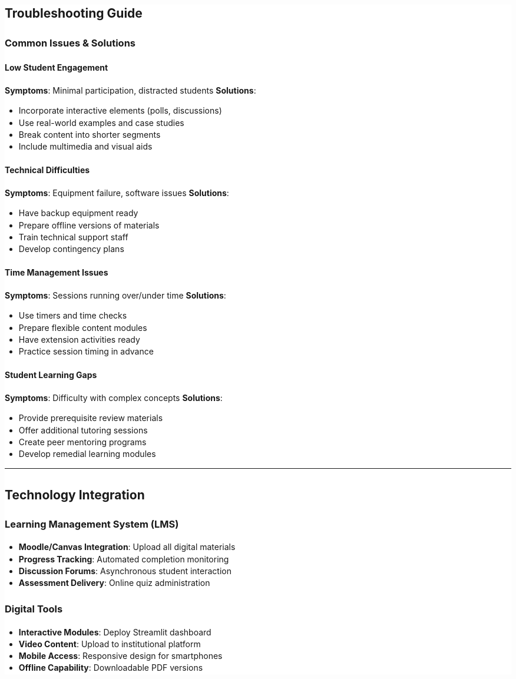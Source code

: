 
## Troubleshooting Guide

### Common Issues & Solutions

#### Low Student Engagement
**Symptoms**: Minimal participation, distracted students
**Solutions**:
- Incorporate interactive elements (polls, discussions)
- Use real-world examples and case studies
- Break content into shorter segments
- Include multimedia and visual aids

#### Technical Difficulties
**Symptoms**: Equipment failure, software issues
**Solutions**:
- Have backup equipment ready
- Prepare offline versions of materials
- Train technical support staff
- Develop contingency plans

#### Time Management Issues
**Symptoms**: Sessions running over/under time
**Solutions**:
- Use timers and time checks
- Prepare flexible content modules
- Have extension activities ready
- Practice session timing in advance

#### Student Learning Gaps
**Symptoms**: Difficulty with complex concepts
**Solutions**:
- Provide prerequisite review materials
- Offer additional tutoring sessions
- Create peer mentoring programs
- Develop remedial learning modules

---

## Technology Integration

### Learning Management System (LMS)
- **Moodle/Canvas Integration**: Upload all digital materials
- **Progress Tracking**: Automated completion monitoring
- **Discussion Forums**: Asynchronous student interaction
- **Assessment Delivery**: Online quiz administration

### Digital Tools
- **Interactive Modules**: Deploy Streamlit dashboard
- **Video Content**: Upload to institutional platform
- **Mobile Access**: Responsive design for smartphones
- **Offline Capability**: Downloadable PDF versions
